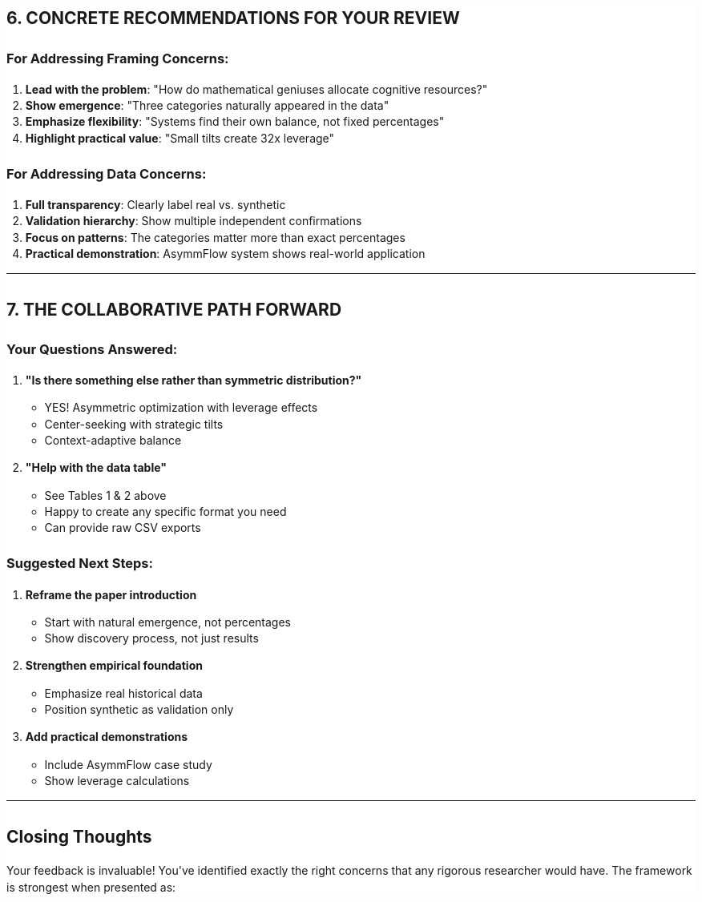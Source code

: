 ## 6. CONCRETE RECOMMENDATIONS FOR YOUR REVIEW

### For Addressing Framing Concerns:

1. **Lead with the problem**: "How do mathematical geniuses allocate cognitive resources?"
2. **Show emergence**: "Three categories naturally appeared in the data"
3. **Emphasize flexibility**: "Systems find their own balance, not fixed percentages"
4. **Highlight practical value**: "Small tilts create 32x leverage"

### For Addressing Data Concerns:

1. **Full transparency**: Clearly label real vs. synthetic
2. **Validation hierarchy**: Show multiple independent confirmations
3. **Focus on patterns**: The categories matter more than exact percentages
4. **Practical demonstration**: AsymmFlow system shows real-world application

---

## 7. THE COLLABORATIVE PATH FORWARD

### Your Questions Answered:

1. **"Is there something else rather than symmetric distribution?"**
   - YES! Asymmetric optimization with leverage effects
   - Center-seeking with strategic tilts
   - Context-adaptive balance

2. **"Help with the data table"**
   - See Tables 1 & 2 above
   - Happy to create any specific format you need
   - Can provide raw CSV exports

### Suggested Next Steps:

1. **Reframe the paper introduction**
   - Start with natural emergence, not percentages
   - Show discovery process, not just results

2. **Strengthen empirical foundation**
   - Emphasize real historical data
   - Position synthetic as validation only

3. **Add practical demonstrations**
   - Include AsymmFlow case study
   - Show leverage calculations

---

## Closing Thoughts

Your feedback is invaluable! You've identified exactly the right concerns that any rigorous researcher would have. The framework is strongest when presented as:
